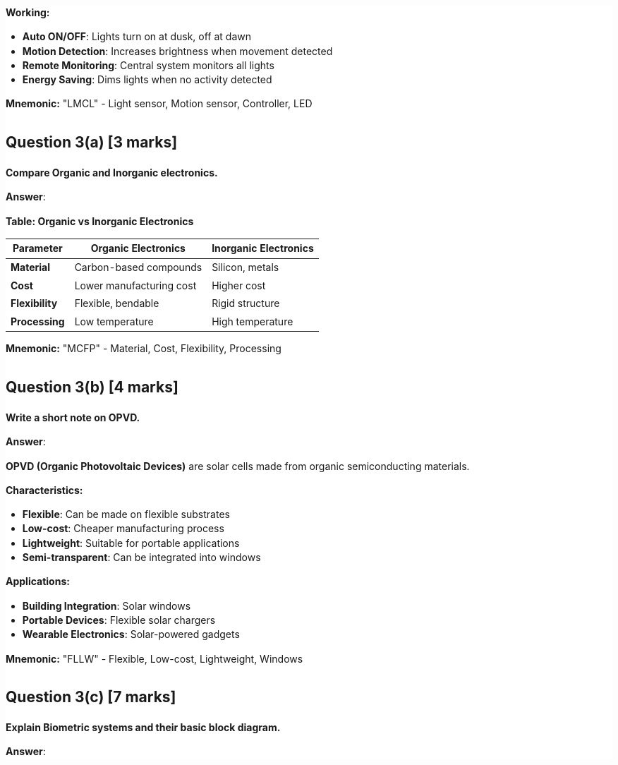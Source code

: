 **Working:**

- **Auto ON/OFF**: Lights turn on at dusk, off at dawn
- **Motion Detection**: Increases brightness when movement detected
- **Remote Monitoring**: Central system monitors all lights
- **Energy Saving**: Dims lights when no activity detected

**Mnemonic:** "LMCL" - Light sensor, Motion sensor, Controller, LED

## Question 3(a) [3 marks]

**Compare Organic and Inorganic electronics.**

**Answer**:

**Table: Organic vs Inorganic Electronics**

| Parameter | Organic Electronics | Inorganic Electronics |
|-----------|-------------------|---------------------|
| **Material** | Carbon-based compounds | Silicon, metals |
| **Cost** | Lower manufacturing cost | Higher cost |
| **Flexibility** | Flexible, bendable | Rigid structure |
| **Processing** | Low temperature | High temperature |

**Mnemonic:** "MCFP" - Material, Cost, Flexibility, Processing

## Question 3(b) [4 marks]

**Write a short note on OPVD.**

**Answer**:

**OPVD (Organic Photovoltaic Devices)** are solar cells made from organic semiconducting materials.

**Characteristics:**

- **Flexible**: Can be made on flexible substrates
- **Low-cost**: Cheaper manufacturing process
- **Lightweight**: Suitable for portable applications
- **Semi-transparent**: Can be integrated into windows

**Applications:**

- **Building Integration**: Solar windows
- **Portable Devices**: Flexible solar chargers
- **Wearable Electronics**: Solar-powered gadgets

**Mnemonic:** "FLLW" - Flexible, Low-cost, Lightweight, Windows

## Question 3(c) [7 marks]

**Explain Biometric systems and their basic block diagram.**

**Answer**:
